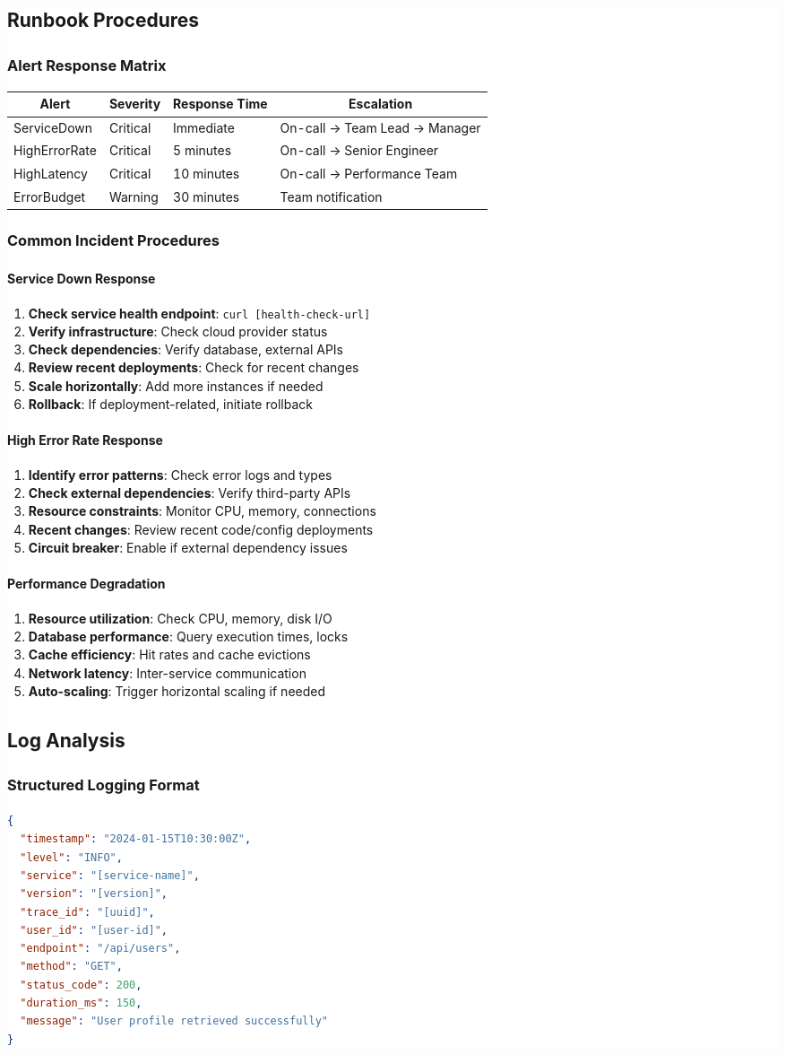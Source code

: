 
## Runbook Procedures

### Alert Response Matrix
| Alert | Severity | Response Time | Escalation |
|-------|----------|---------------|------------|
| ServiceDown | Critical | Immediate | On-call → Team Lead → Manager |
| HighErrorRate | Critical | 5 minutes | On-call → Senior Engineer |
| HighLatency | Critical | 10 minutes | On-call → Performance Team |
| ErrorBudget | Warning | 30 minutes | Team notification |

### Common Incident Procedures

#### Service Down Response
1. **Check service health endpoint**: `curl [health-check-url]`
2. **Verify infrastructure**: Check cloud provider status
3. **Check dependencies**: Verify database, external APIs
4. **Review recent deployments**: Check for recent changes
5. **Scale horizontally**: Add more instances if needed
6. **Rollback**: If deployment-related, initiate rollback

#### High Error Rate Response
1. **Identify error patterns**: Check error logs and types
2. **Check external dependencies**: Verify third-party APIs
3. **Resource constraints**: Monitor CPU, memory, connections
4. **Recent changes**: Review recent code/config deployments
5. **Circuit breaker**: Enable if external dependency issues

#### Performance Degradation
1. **Resource utilization**: Check CPU, memory, disk I/O
2. **Database performance**: Query execution times, locks
3. **Cache efficiency**: Hit rates and cache evictions
4. **Network latency**: Inter-service communication
5. **Auto-scaling**: Trigger horizontal scaling if needed

## Log Analysis

### Structured Logging Format
```json
{
  "timestamp": "2024-01-15T10:30:00Z",
  "level": "INFO",
  "service": "[service-name]",
  "version": "[version]",
  "trace_id": "[uuid]",
  "user_id": "[user-id]",
  "endpoint": "/api/users",
  "method": "GET",
  "status_code": 200,
  "duration_ms": 150,
  "message": "User profile retrieved successfully"
}
```
